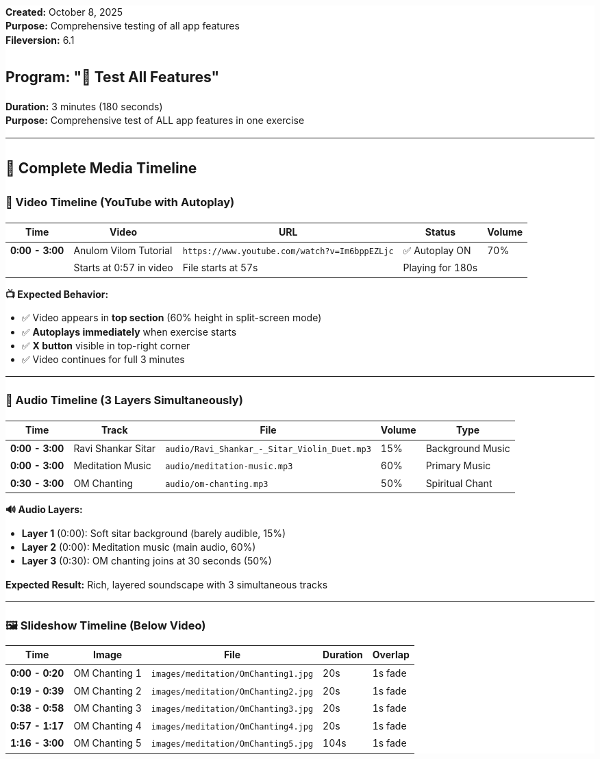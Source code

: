 
**Created:** October 8, 2025  
**Purpose:** Comprehensive testing of all app features  
**Fileversion:** 6.1


## **Program: "🧪 Test All Features"**
**Duration:** 3 minutes (180 seconds)  
**Purpose:** Comprehensive test of ALL app features in one exercise

---

## 📅 **Complete Media Timeline**

### **🎥 Video Timeline (YouTube with Autoplay)**

| **Time** | **Video** | **URL** | **Status** | **Volume** |
|----------|-----------|---------|------------|------------|
| **0:00 - 3:00** | Anulom Vilom Tutorial | `https://www.youtube.com/watch?v=Im6bppEZLjc` | ✅ Autoplay ON | 70% |
|  | Starts at 0:57 in video | File starts at 57s | Playing for 180s |  |

**📺 Expected Behavior:**
- ✅ Video appears in **top section** (60% height in split-screen mode)
- ✅ **Autoplays immediately** when exercise starts
- ✅ **X button** visible in top-right corner
- ✅ Video continues for full 3 minutes

---

### **🎵 Audio Timeline (3 Layers Simultaneously)**

| **Time** | **Track** | **File** | **Volume** | **Type** |
|----------|-----------|----------|------------|----------|
| **0:00 - 3:00** | Ravi Shankar Sitar | `audio/Ravi_Shankar_-_Sitar_Violin_Duet.mp3` | 15% | Background Music |
| **0:00 - 3:00** | Meditation Music | `audio/meditation-music.mp3` | 60% | Primary Music |
| **0:30 - 3:00** | OM Chanting | `audio/om-chanting.mp3` | 50% | Spiritual Chant |

**🔊 Audio Layers:**
- **Layer 1** (0:00): Soft sitar background (barely audible, 15%)
- **Layer 2** (0:00): Meditation music (main audio, 60%)
- **Layer 3** (0:30): OM chanting joins at 30 seconds (50%)

**Expected Result:** Rich, layered soundscape with 3 simultaneous tracks

---

### **🖼️ Slideshow Timeline (Below Video)**

| **Time** | **Image** | **File** | **Duration** | **Overlap** |
|----------|-----------|----------|--------------|-------------|
| **0:00 - 0:20** | OM Chanting 1 | `images/meditation/OmChanting1.jpg` | 20s | 1s fade |
| **0:19 - 0:39** | OM Chanting 2 | `images/meditation/OmChanting2.jpg` | 20s | 1s fade |
| **0:38 - 0:58** | OM Chanting 3 | `images/meditation/OmChanting3.jpg` | 20s | 1s fade |
| **0:57 - 1:17** | OM Chanting 4 | `images/meditation/OmChanting4.jpg` | 20s | 1s fade |
| **1:16 - 3:00** | OM Chanting 5 | `images/meditation/OmChanting5.jpg` | 104s | 1s fade |
